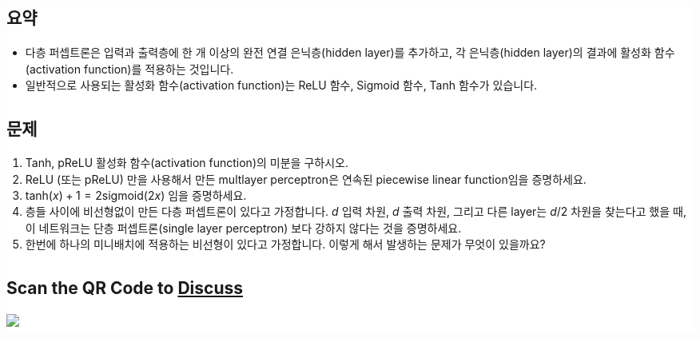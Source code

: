 ## 요약

* 다층 퍼셉트론은 입력과 출력층에 한 개 이상의 완전 연결 은닉층(hidden layer)를 추가하고, 각 은닉층(hidden layer)의 결과에 활성화 함수(activation function)를 적용하는 것입니다.
* 일반적으로 사용되는 활성화 함수(activation function)는 ReLU 함수, Sigmoid 함수,  Tanh 함수가 있습니다.

## 문제

1. Tanh,  pReLU 활성화 함수(activation function)의 미분을 구하시오.
1. ReLU (또는 pReLU) 만을 사용해서 만든 multlayer perceptron은 연속된 piecewise linear function임을 증명하세요.
1. $\mathrm{tanh}(x) + 1 = 2 \mathrm{sigmoid}(2x)$ 임을 증명하세요.
1. 층들 사이에 비선형없이 만든 다층 퍼셉트론이 있다고 가정합니다.  $d$  입력 차원,  $d$ 출력 차원, 그리고 다른 layer는  $d/2$ 차원을 찾는다고 했을 때, 이 네트워크는 단층 퍼셉트론(single layer perceptron) 보다 강하지 않다는 것을 증명하세요.
1. 한번에 하나의 미니배치에 적용하는 비선형이 있다고 가정합니다. 이렇게 해서 발생하는 문제가 무엇이 있을까요?

## Scan the QR Code to [Discuss](https://discuss.mxnet.io/t/2338)

![](../img/qr_mlp.svg)
